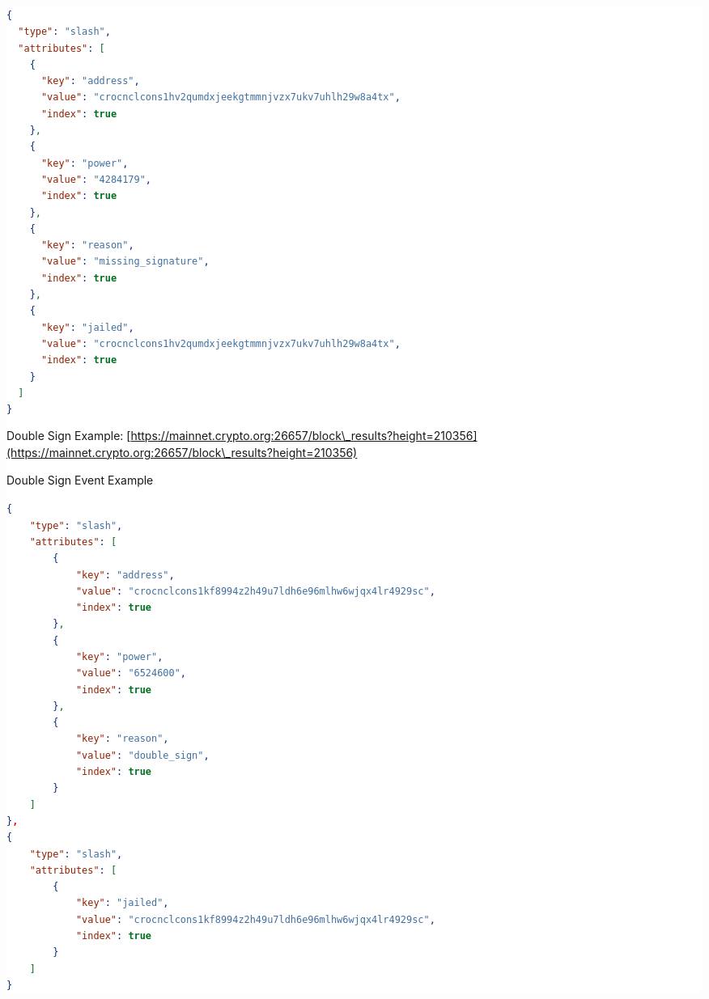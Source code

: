 ```json
{
  "type": "slash",
  "attributes": [
    {
      "key": "address",
      "value": "crocnclcons1hv2qumdxjeekgtmmnjvzx7ukv7uhlh29w8a4tx",
      "index": true
    },
    {
      "key": "power",
      "value": "4284179",
      "index": true
    },
    {
      "key": "reason",
      "value": "missing_signature",
      "index": true
    },
    {
      "key": "jailed",
      "value": "crocnclcons1hv2qumdxjeekgtmmnjvzx7ukv7uhlh29w8a4tx",
      "index": true
    }
  ]
}
```

Double Sign Example: [https://mainnet.crypto.org:26657/block\_results?height=210356](https://mainnet.crypto.org:26657/block\_results?height=210356)

Double Sign Event Example

```json
{
	"type": "slash",
	"attributes": [
		{
			"key": "address",
			"value": "crocnclcons1kf8994z2h49u7ldh6e96mlhw6wjqx4lr4929sc",
			"index": true
		},
		{
			"key": "power",
			"value": "6524600",
			"index": true
		},
		{
			"key": "reason",
			"value": "double_sign",
			"index": true
		}
	]
},
{
	"type": "slash",
	"attributes": [
		{
			"key": "jailed",
			"value": "crocnclcons1kf8994z2h49u7ldh6e96mlhw6wjqx4lr4929sc",
			"index": true
		}
	]
}
```
